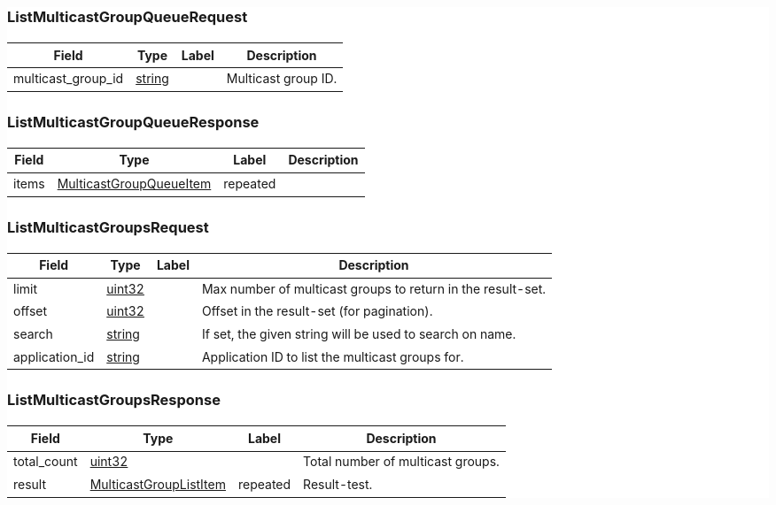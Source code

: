 




<a name="api-ListMulticastGroupQueueRequest"></a>

### ListMulticastGroupQueueRequest



| Field | Type | Label | Description |
| ----- | ---- | ----- | ----------- |
| multicast_group_id | [string](#string) |  | Multicast group ID. |






<a name="api-ListMulticastGroupQueueResponse"></a>

### ListMulticastGroupQueueResponse



| Field | Type | Label | Description |
| ----- | ---- | ----- | ----------- |
| items | [MulticastGroupQueueItem](#api-MulticastGroupQueueItem) | repeated |  |






<a name="api-ListMulticastGroupsRequest"></a>

### ListMulticastGroupsRequest



| Field | Type | Label | Description |
| ----- | ---- | ----- | ----------- |
| limit | [uint32](#uint32) |  | Max number of multicast groups to return in the result-set. |
| offset | [uint32](#uint32) |  | Offset in the result-set (for pagination). |
| search | [string](#string) |  | If set, the given string will be used to search on name. |
| application_id | [string](#string) |  | Application ID to list the multicast groups for. |






<a name="api-ListMulticastGroupsResponse"></a>

### ListMulticastGroupsResponse



| Field | Type | Label | Description |
| ----- | ---- | ----- | ----------- |
| total_count | [uint32](#uint32) |  | Total number of multicast groups. |
| result | [MulticastGroupListItem](#api-MulticastGroupListItem) | repeated | Result-test. |
